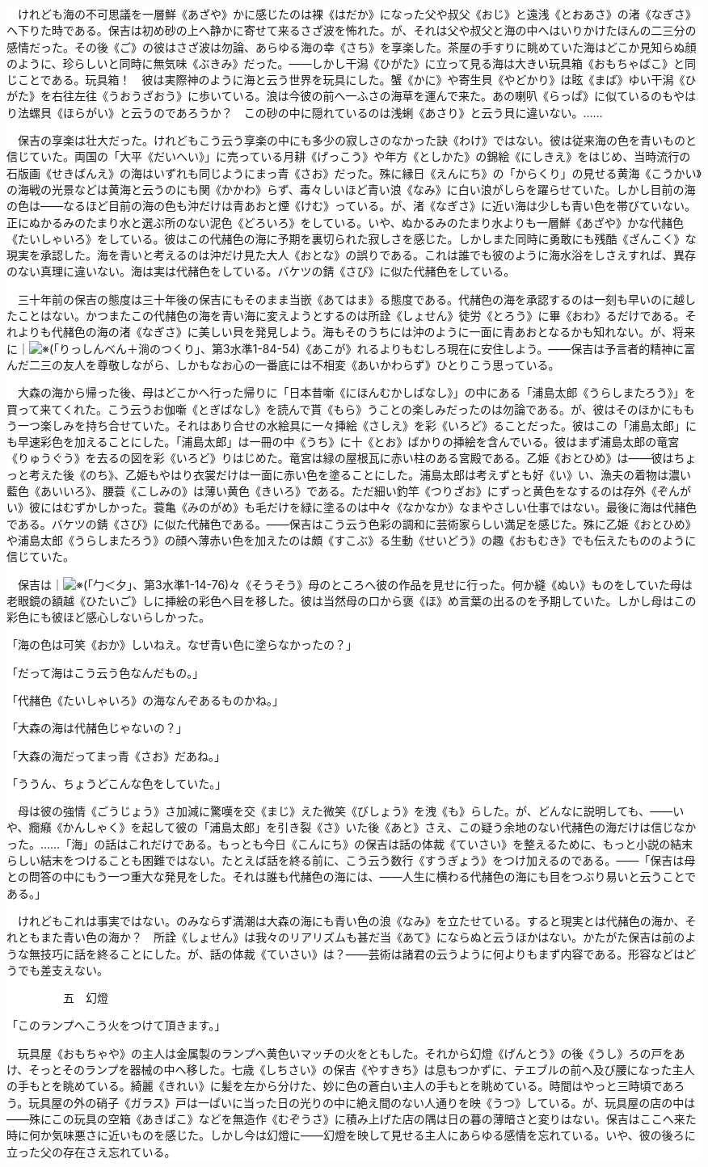 　けれども海の不可思議を一層鮮《あざや》かに感じたのは裸《はだか》になった父や叔父《おじ》と遠浅《とおあさ》の渚《なぎさ》へ下りた時である。保吉は初め砂の上へ静かに寄せて来るさざ波を怖れた。が、それは父や叔父と海の中へはいりかけたほんの二三分の感情だった。その後《ご》の彼はさざ波は勿論、あらゆる海の幸《さち》を享楽した。茶屋の手すりに眺めていた海はどこか見知らぬ顔のように、珍らしいと同時に無気味《ぶきみ》だった。――しかし干潟《ひがた》に立って見る海は大きい玩具箱《おもちゃばこ》と同じことである。玩具箱！　彼は実際神のように海と云う世界を玩具にした。蟹《かに》や寄生貝《やどかり》は眩《まば》ゆい干潟《ひがた》を右往左往《うおうざおう》に歩いている。浪は今彼の前へ一ふさの海草を運んで来た。あの喇叭《らっぱ》に似ているのもやはり法螺貝《ほらがい》と云うのであろうか？　この砂の中に隠れているのは浅蜊《あさり》と云う貝に違いない。……

　保吉の享楽は壮大だった。けれどもこう云う享楽の中にも多少の寂しさのなかった訣《わけ》ではない。彼は従来海の色を青いものと信じていた。両国の「大平《だいへい》」に売っている月耕《げっこう》や年方《としかた》の錦絵《にしきえ》をはじめ、当時流行の石版画《せきばんえ》の海はいずれも同じようにまっ青《さお》だった。殊に縁日《えんにち》の「からくり」の見せる黄海《こうかい》の海戦の光景などは黄海と云うのにも関《かかわ》らず、毒々しいほど青い浪《なみ》に白い浪がしらを躍らせていた。しかし目前の海の色は――なるほど目前の海の色も沖だけは青あおと煙《けむ》っている。が、渚《なぎさ》に近い海は少しも青い色を帯びていない。正にぬかるみのたまり水と選ぶ所のない泥色《どろいろ》をしている。いや、ぬかるみのたまり水よりも一層鮮《あざや》かな代赭色《たいしゃいろ》をしている。彼はこの代赭色の海に予期を裏切られた寂しさを感じた。しかしまた同時に勇敢にも残酷《ざんこく》な現実を承認した。海を青いと考えるのは沖だけ見た大人《おとな》の誤りである。これは誰でも彼のように海水浴をしさえすれば、異存のない真理に違いない。海は実は代赭色をしている。バケツの錆《さび》に似た代赭色をしている。

　三十年前の保吉の態度は三十年後の保吉にもそのまま当嵌《あてはま》る態度である。代赭色の海を承認するのは一刻も早いのに越したことはない。かつまたこの代赭色の海を青い海に変えようとするのは所詮《しょせん》徒労《とろう》に畢《おわ》るだけである。それよりも代赭色の海の渚《なぎさ》に美しい貝を発見しよう。海もそのうちには沖のように一面に青あおとなるかも知れない。が、将来に｜![※(「りっしんべん＋淌のつくり」、第3水準1-84-54)](https://www.aozora.gr.jp/cards/000879/files/../../../gaiji/1-84/1-84-54.png)《あこが》れるよりもむしろ現在に安住しよう。――保吉は予言者的精神に富んだ二三の友人を尊敬しながら、しかもなお心の一番底には不相変《あいかわらず》ひとりこう思っている。

　大森の海から帰った後、母はどこかへ行った帰りに「日本昔噺《にほんむかしばなし》」の中にある「浦島太郎《うらしまたろう》」を買って来てくれた。こう云うお伽噺《とぎばなし》を読んで貰《もら》うことの楽しみだったのは勿論である。が、彼はそのほかにももう一つ楽しみを持ち合せていた。それはあり合せの水絵具に一々挿絵《さしえ》を彩《いろど》ることだった。彼はこの「浦島太郎」にも早速彩色を加えることにした。「浦島太郎」は一冊の中《うち》に十《とお》ばかりの挿絵を含んでいる。彼はまず浦島太郎の竜宮《りゅうぐう》を去るの図を彩《いろど》りはじめた。竜宮は緑の屋根瓦に赤い柱のある宮殿である。乙姫《おとひめ》は――彼はちょっと考えた後《のち》、乙姫もやはり衣裳だけは一面に赤い色を塗ることにした。浦島太郎は考えずとも好《い》い、漁夫の着物は濃い藍色《あいいろ》、腰蓑《こしみの》は薄い黄色《きいろ》である。ただ細い釣竿《つりざお》にずっと黄色をなするのは存外《ぞんがい》彼にはむずかしかった。蓑亀《みのがめ》も毛だけを緑に塗るのは中々《なかなか》なまやさしい仕事ではない。最後に海は代赭色である。バケツの錆《さび》に似た代赭色である。――保吉はこう云う色彩の調和に芸術家らしい満足を感じた。殊に乙姫《おとひめ》や浦島太郎《うらしまたろう》の顔へ薄赤い色を加えたのは頗《すこぶ》る生動《せいどう》の趣《おもむき》でも伝えたもののように信じていた。

　保吉は｜![※(「勹＜夕」、第3水準1-14-76)](https://www.aozora.gr.jp/cards/000879/files/../../../gaiji/1-14/1-14-76.png)々《そうそう》母のところへ彼の作品を見せに行った。何か縫《ぬい》ものをしていた母は老眼鏡の額越《ひたいご》しに挿絵の彩色へ目を移した。彼は当然母の口から褒《ほ》め言葉の出るのを予期していた。しかし母はこの彩色にも彼ほど感心しないらしかった。

「海の色は可笑《おか》しいねえ。なぜ青い色に塗らなかったの？」

「だって海はこう云う色なんだもの。」

「代赭色《たいしゃいろ》の海なんぞあるものかね。」

「大森の海は代赭色じゃないの？」

「大森の海だってまっ青《さお》だあね。」

「ううん、ちょうどこんな色をしていた。」

　母は彼の強情《ごうじょう》さ加減に驚嘆を交《まじ》えた微笑《びしょう》を洩《も》らした。が、どんなに説明しても、――いや、癇癪《かんしゃく》を起して彼の「浦島太郎」を引き裂《さ》いた後《あと》さえ、この疑う余地のない代赭色の海だけは信じなかった。……「海」の話はこれだけである。もっとも今日《こんにち》の保吉は話の体裁《ていさい》を整えるために、もっと小説の結末らしい結末をつけることも困難ではない。たとえば話を終る前に、こう云う数行《すうぎょう》をつけ加えるのである。――「保吉は母との問答の中にもう一つ重大な発見をした。それは誰も代赭色の海には、――人生に横わる代赭色の海にも目をつぶり易いと云うことである。」

　けれどもこれは事実ではない。のみならず満潮は大森の海にも青い色の浪《なみ》を立たせている。すると現実とは代赭色の海か、それともまた青い色の海か？　所詮《しょせん》は我々のリアリズムも甚だ当《あて》にならぬと云うほかはない。かたがた保吉は前のような無技巧に話を終ることにした。が、話の体裁《ていさい》は？――芸術は諸君の云うように何よりもまず内容である。形容などはどうでも差支えない。



　　　　　五　幻燈



「このランプへこう火をつけて頂きます。」

　玩具屋《おもちゃや》の主人は金属製のランプへ黄色いマッチの火をともした。それから幻燈《げんとう》の後《うし》ろの戸をあけ、そっとそのランプを器械の中へ移した。七歳《しちさい》の保吉《やすきち》は息もつかずに、テエブルの前へ及び腰になった主人の手もとを眺めている。綺麗《きれい》に髪を左から分けた、妙に色の蒼白い主人の手もとを眺めている。時間はやっと三時頃であろう。玩具屋の外の硝子《ガラス》戸は一ぱいに当った日の光りの中に絶え間のない人通りを映《うつ》している。が、玩具屋の店の中は――殊にこの玩具の空箱《あきばこ》などを無造作《むぞうさ》に積み上げた店の隅は日の暮の薄暗さと変りはない。保吉はここへ来た時に何か気味悪さに近いものを感じた。しかし今は幻燈に――幻燈を映して見せる主人にあらゆる感情を忘れている。いや、彼の後ろに立った父の存在さえ忘れている。
